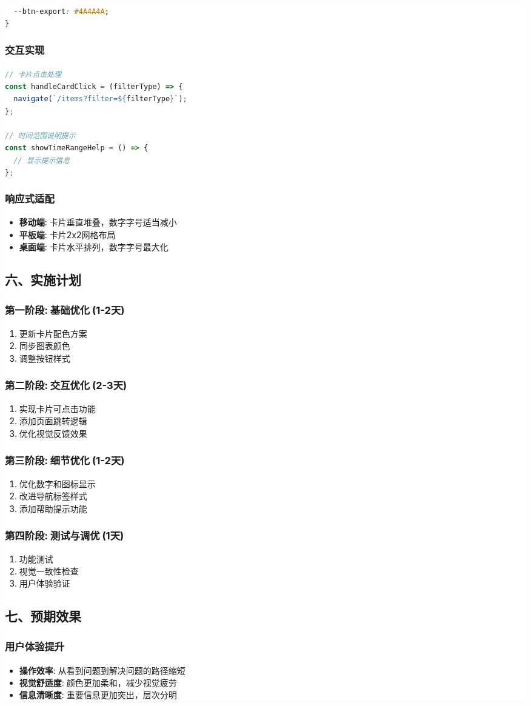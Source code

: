 ```css
  --btn-export: #4A4A4A;
}
```

### 交互实现
```javascript
// 卡片点击处理
const handleCardClick = (filterType) => {
  navigate(`/items?filter=${filterType}`);
};

// 时间范围说明提示
const showTimeRangeHelp = () => {
  // 显示提示信息
};
```

### 响应式适配
- **移动端**: 卡片垂直堆叠，数字字号适当减小
- **平板端**: 卡片2x2网格布局
- **桌面端**: 卡片水平排列，数字字号最大化

## 六、实施计划

### 第一阶段: 基础优化 (1-2天)
1. 更新卡片配色方案
2. 同步图表颜色
3. 调整按钮样式

### 第二阶段: 交互优化 (2-3天)
1. 实现卡片可点击功能
2. 添加页面跳转逻辑
3. 优化视觉反馈效果

### 第三阶段: 细节优化 (1-2天)
1. 优化数字和图标显示
2. 改进导航标签样式
3. 添加帮助提示功能

### 第四阶段: 测试与调优 (1天)
1. 功能测试
2. 视觉一致性检查
3. 用户体验验证

## 七、预期效果

### 用户体验提升
- **操作效率**: 从看到问题到解决问题的路径缩短
- **视觉舒适度**: 颜色更加柔和，减少视觉疲劳
- **信息清晰度**: 重要信息更加突出，层次分明
